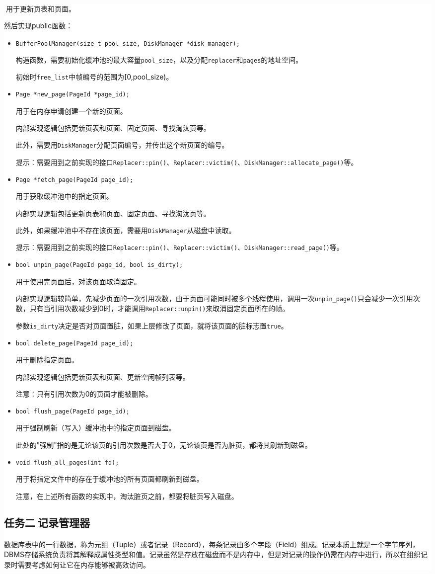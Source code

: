 ​	用于更新页表和页面。

然后实现public函数：

- `BufferPoolManager(size_t pool_size, DiskManager *disk_manager);`
  
    构造函数，需要初始化缓冲池的最大容量`pool_size`，以及分配`replacer`和`pages`的地址空间。
  
    初始时`free_list`中帧编号的范围为[0,pool_size)。

- `Page *new_page(PageId *page_id);`
  
    用于在内存申请创建一个新的页面。
  
    内部实现逻辑包括更新页表和页面、固定页面、寻找淘汰页等。
  
    此外，需要用`DiskManager`分配页面编号，并传出这个新页面的编号。
  
    提示：需要用到之前实现的接口`Replacer::pin()`、`Replacer::victim()`、`DiskManager::allocate_page()`等。

- `Page *fetch_page(PageId page_id);`
  
    用于获取缓冲池中的指定页面。
  
    内部实现逻辑包括更新页表和页面、固定页面、寻找淘汰页等。
  
    此外，如果缓冲池中不存在该页面，需要用`DiskManager`从磁盘中读取。
  
    提示：需要用到之前实现的接口`Replacer::pin()`、`Replacer::victim()`、`DiskManager::read_page()`等。

- `bool unpin_page(PageId page_id, bool is_dirty);`
  
    用于使用完页面后，对该页面取消固定。
  
    内部实现逻辑较简单，先减少页面的一次引用次数，由于页面可能同时被多个线程使用，调用一次`unpin_page()`只会减少一次引用次数，只有当引用次数减少到0时，才能调用`Replacer::unpin()`来取消固定页面所在的帧。
  
    参数`is_dirty`决定是否对页面置脏，如果上层修改了页面，就将该页面的脏标志置`true`。

- `bool delete_page(PageId page_id);`
  
    用于删除指定页面。
  
    内部实现逻辑包括更新页表和页面、更新空闲帧列表等。
  
    注意：只有引用次数为0的页面才能被删除。

- `bool flush_page(PageId page_id);`
  
    用于强制刷新（写入）缓冲池中的指定页面到磁盘。
  
    此处的"强制"指的是无论该页的引用次数是否大于0，无论该页是否为脏页，都将其刷新到磁盘。

- `void flush_all_pages(int fd);`
  
    用于将指定文件中的存在于缓冲池的所有页面都刷新到磁盘。
  
  注意，在上述所有函数的实现中，淘汰脏页之前，都要将脏页写入磁盘。

## 任务二 记录管理器

数据库表中的一行数据，称为元组（Tuple）或者记录（Record），每条记录由多个字段（Field）组成。记录本质上就是一个字节序列，DBMS存储系统负责将其解释成属性类型和值。记录虽然是存放在磁盘而不是内存中，但是对记录的操作仍需在内存中进行，所以在组织记录时需要考虑如何让它在内存能够被高效访问。

